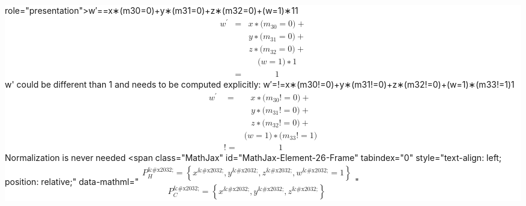 role="presentation"><nobr aria-hidden="true">w′==x∗(m30=0)+y∗(m31=0)+z∗(m32=0)+(w=1)∗11</nobr><math xmlns="http://www.w3.org/1998/Math/MathML" display="block"><mtable columnalign="left" rowspacing="4pt" columnspacing="1em"><mtr><mtd><msup><mi>w</mi><mo>′</mo></msup></mtd><mtd><mo>=</mo></mtd><mtd><mi>x</mi><mo>∗</mo><mo stretchy="false">(</mo><msub><mi>m</mi><mrow class="MJX-TeXAtom-ORD"><mn>30</mn></mrow></msub><mo>=</mo><mn>0</mn><mo stretchy="false">)</mo><mo>+</mo></mtd></mtr><mtr><mtd></mtd><mtd></mtd><mtd><mi>y</mi><mo>∗</mo><mo stretchy="false">(</mo><msub><mi>m</mi><mrow class="MJX-TeXAtom-ORD"><mn>31</mn></mrow></msub><mo>=</mo><mn>0</mn><mo stretchy="false">)</mo><mo>+</mo></mtd></mtr><mtr><mtd></mtd><mtd></mtd><mtd><mi>z</mi><mo>∗</mo><mo stretchy="false">(</mo><msub><mi>m</mi><mrow class="MJX-TeXAtom-ORD"><mn>32</mn></mrow></msub><mo>=</mo><mn>0</mn><mo stretchy="false">)</mo><mo>+</mo></mtd></mtr><mtr><mtd></mtd><mtd></mtd><mtd><mo stretchy="false">(</mo><mi>w</mi><mo>=</mo><mn>1</mn><mo stretchy="false">)</mo><mo>∗</mo><mn>1</mn></mtd></mtr><mtr><mtd></mtd><mtd><mo>=</mo></mtd><mtd><mn>1</mn></mtd></mtr></mtable></math><script type="math/tex; mode=display" id="MathJax-Element-24">\begin{array}{l}w' &= & x * (m_{30} = 0) + \\ && y * (m_{31}= 0) + \\ && z * (m_{32} = 0) + \\ && (w = 1) * 1 \\ & = & 1\end{array}</script></span></td><td>w' could be different than 1 and needs to be computed explicitly: <span class="MathJax" id="MathJax-Element-25-Frame" tabindex="0" style="text-align: left; position: relative;" data-mathml="<math xmlns=&quot;http://www.w3.org/1998/Math/MathML&quot; display=&quot;block&quot;><mtable columnalign=&quot;left&quot; rowspacing=&quot;4pt&quot; columnspacing=&quot;1em&quot;><mtr><mtd><msup><mi>w</mi><mo>&amp;#x2032;</mo></msup></mtd><mtd><mo>=</mo></mtd><mtd><mi>x</mi><mo>&amp;#x2217;</mo><mo stretchy=&quot;false&quot;>(</mo><msub><mi>m</mi><mrow class=&quot;MJX-TeXAtom-ORD&quot;><mn>30</mn></mrow></msub><mo>!</mo><mo>=</mo><mn>0</mn><mo stretchy=&quot;false&quot;>)</mo><mo>+</mo></mtd></mtr><mtr><mtd ></mtd><mtd ></mtd><mtd><mi>y</mi><mo>&amp;#x2217;</mo><mo stretchy=&quot;false&quot;>(</mo><msub><mi>m</mi><mrow class=&quot;MJX-TeXAtom-ORD&quot;><mn>31</mn></mrow></msub><mo>!</mo><mo>=</mo><mn>0</mn><mo stretchy=&quot;false&quot;>)</mo><mo>+</mo></mtd></mtr><mtr><mtd ></mtd><mtd ></mtd><mtd><mi>z</mi><mo>&amp;#x2217;</mo><mo stretchy=&quot;false&quot;>(</mo><msub><mi>m</mi><mrow class=&quot;MJX-TeXAtom-ORD&quot;><mn>32</mn></mrow></msub><mo>!</mo><mo>=</mo><mn>0</mn><mo stretchy=&quot;false&quot;>)</mo><mo>+</mo></mtd></mtr><mtr><mtd ></mtd><mtd ></mtd><mtd><mo stretchy=&quot;false&quot;>(</mo><mi>w</mi><mo>=</mo><mn>1</mn><mo stretchy=&quot;false&quot;>)</mo><mo>&amp;#x2217;</mo><mo stretchy=&quot;false&quot;>(</mo><msub><mi>m</mi><mrow class=&quot;MJX-TeXAtom-ORD&quot;><mn>33</mn></mrow></msub><mo>!</mo><mo>=</mo><mn>1</mn><mo stretchy=&quot;false&quot;>)</mo></mtd></mtr><mtr><mtd ></mtd><mtd><mo>!</mo><mo>=</mo></mtd><mtd><mn>1</mn></mtd></mtr></mtable></math>" role="presentation"><nobr aria-hidden="true">w′=!=x∗(m30!=0)+y∗(m31!=0)+z∗(m32!=0)+(w=1)∗(m33!=1)1</nobr><math xmlns="http://www.w3.org/1998/Math/MathML" display="block"><mtable columnalign="left" rowspacing="4pt" columnspacing="1em"><mtr><mtd><msup><mi>w</mi><mo>′</mo></msup></mtd><mtd><mo>=</mo></mtd><mtd><mi>x</mi><mo>∗</mo><mo stretchy="false">(</mo><msub><mi>m</mi><mrow class="MJX-TeXAtom-ORD"><mn>30</mn></mrow></msub><mo>!</mo><mo>=</mo><mn>0</mn><mo stretchy="false">)</mo><mo>+</mo></mtd></mtr><mtr><mtd></mtd><mtd></mtd><mtd><mi>y</mi><mo>∗</mo><mo stretchy="false">(</mo><msub><mi>m</mi><mrow class="MJX-TeXAtom-ORD"><mn>31</mn></mrow></msub><mo>!</mo><mo>=</mo><mn>0</mn><mo stretchy="false">)</mo><mo>+</mo></mtd></mtr><mtr><mtd></mtd><mtd></mtd><mtd><mi>z</mi><mo>∗</mo><mo stretchy="false">(</mo><msub><mi>m</mi><mrow class="MJX-TeXAtom-ORD"><mn>32</mn></mrow></msub><mo>!</mo><mo>=</mo><mn>0</mn><mo stretchy="false">)</mo><mo>+</mo></mtd></mtr><mtr><mtd></mtd><mtd></mtd><mtd><mo stretchy="false">(</mo><mi>w</mi><mo>=</mo><mn>1</mn><mo stretchy="false">)</mo><mo>∗</mo><mo stretchy="false">(</mo><msub><mi>m</mi><mrow class="MJX-TeXAtom-ORD"><mn>33</mn></mrow></msub><mo>!</mo><mo>=</mo><mn>1</mn><mo stretchy="false">)</mo></mtd></mtr><mtr><mtd></mtd><mtd><mo>!</mo><mo>=</mo></mtd><mtd><mn>1</mn></mtd></mtr></mtable></math><script type="math/tex; mode=display" id="MathJax-Element-25">\begin{array}{l}w' & = & x * (m_{30} != 0) + \\ && y * (m_{31} != 0) + \\ && z * (m_{32} != 0) + \\ && (w = 1) * (m_{33} != 1) \\ & != & 1\end{array}</script></span></td></tr><tr><td style="background-color: rgb(200, 255, 200);">Normalization is never needed <span class="MathJax" id="MathJax-Element-26-Frame" tabindex="0" style="text-align: left; position: relative;" data-mathml="<math xmlns=&quot;http://www.w3.org/1998/Math/MathML&quot; display=&quot;block&quot;><mtable columnalign=&quot;left&quot; rowspacing=&quot;4pt&quot; columnspacing=&quot;1em&quot;><mtr><mtd><msubsup><mi>P</mi><mi>H</mi><mo>&amp;#x2032;</mo></msubsup><mo>=</mo><mo fence=&quot;false&quot; stretchy=&quot;false&quot;>{</mo><msup><mi>x</mi><mo>&amp;#x2032;</mo></msup><mo>,</mo><msup><mi>y</mi><mo>&amp;#x2032;</mo></msup><mo>,</mo><msup><mi>z</mi><mo>&amp;#x2032;</mo></msup><mo>,</mo><msup><mi>w</mi><mo>&amp;#x2032;</mo></msup><mo>=</mo><mn>1</mn><mo fence=&quot;false&quot; stretchy=&quot;false&quot;>}</mo></mtd></mtr><mtr><mtd><msubsup><mi>P</mi><mi>C</mi><mo>&amp;#x2032;</mo></msubsup><mo>=</mo><mo fence=&quot;false&quot; stretchy=&quot;false&quot;>{</mo><msup><mi>x</mi><mo>&amp;#x2032;</mo></msup><mo>,</mo><msup><mi>y</mi><mo>&amp;#x2032;</mo></msup><mo>,</mo><msup><mi>z</mi><mo>&amp;#x2032;</mo></msup><mo fence=&quot;false&quot; stretchy=&quot;false&quot;>}</mo></mtd></mtr></mtable></math>"
